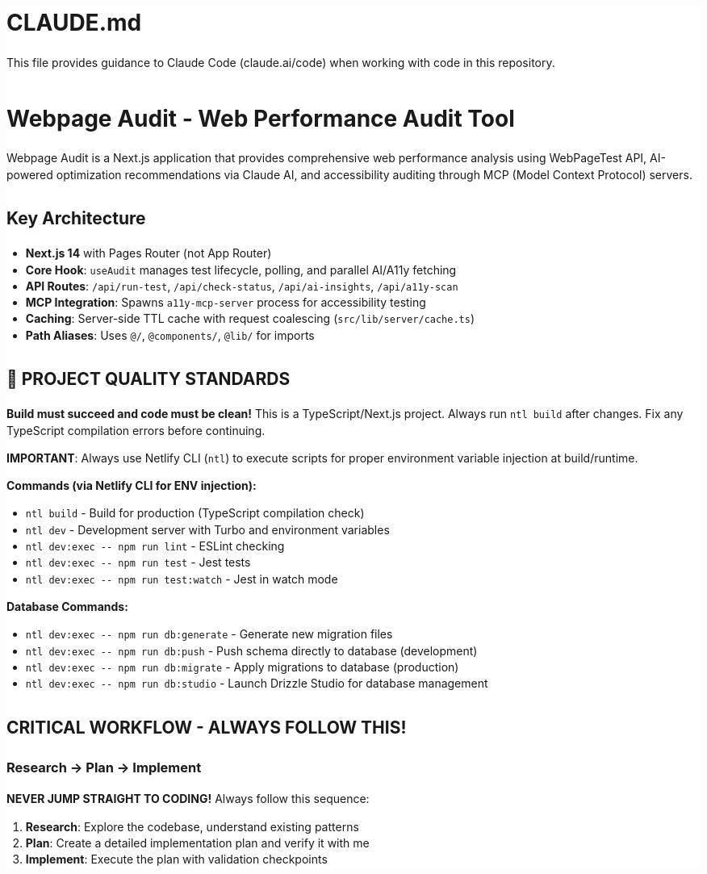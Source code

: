 # CLAUDE.md

This file provides guidance to Claude Code (claude.ai/code) when working with code in this repository.

# Webpage Audit - Web Performance Audit Tool

Webpage Audit is a Next.js application that provides comprehensive web performance analysis using WebPageTest API, AI-powered optimization recommendations via Claude AI, and accessibility auditing through MCP (Model Context Protocol) servers.

## Key Architecture

- **Next.js 14** with Pages Router (not App Router)
- **Core Hook**: `useAudit` manages test lifecycle, polling, and parallel AI/A11y fetching
- **API Routes**: `/api/run-test`, `/api/check-status`, `/api/ai-insights`, `/api/a11y-scan`
- **MCP Integration**: Spawns `a11y-mcp-server` process for accessibility testing
- **Caching**: Server-side TTL cache with request coalescing (`src/lib/server/cache.ts`)
- **Path Aliases**: Uses `@/`, `@components/`, `@lib/` for imports

## 🚨 PROJECT QUALITY STANDARDS

**Build must succeed and code must be clean!**
This is a TypeScript/Next.js project. Always run `ntl build` after changes.
Fix any TypeScript compilation errors before continuing.

**IMPORTANT**: Always use Netlify CLI (`ntl`) to execute scripts for proper environment variable injection at build/runtime.

**Commands (via Netlify CLI for ENV injection):**
- `ntl build` - Build for production (TypeScript compilation check)
- `ntl dev` - Development server with Turbo and environment variables
- `ntl dev:exec -- npm run lint` - ESLint checking
- `ntl dev:exec -- npm run test` - Jest tests
- `ntl dev:exec -- npm run test:watch` - Jest in watch mode

**Database Commands:**
- `ntl dev:exec -- npm run db:generate` - Generate new migration files
- `ntl dev:exec -- npm run db:push` - Push schema directly to database (development)
- `ntl dev:exec -- npm run db:migrate` - Apply migrations to database (production)
- `ntl dev:exec -- npm run db:studio` - Launch Drizzle Studio for database management

## CRITICAL WORKFLOW - ALWAYS FOLLOW THIS!

### Research → Plan → Implement

**NEVER JUMP STRAIGHT TO CODING!** Always follow this sequence:

1. **Research**: Explore the codebase, understand existing patterns
2. **Plan**: Create a detailed implementation plan and verify it with me
3. **Implement**: Execute the plan with validation checkpoints
